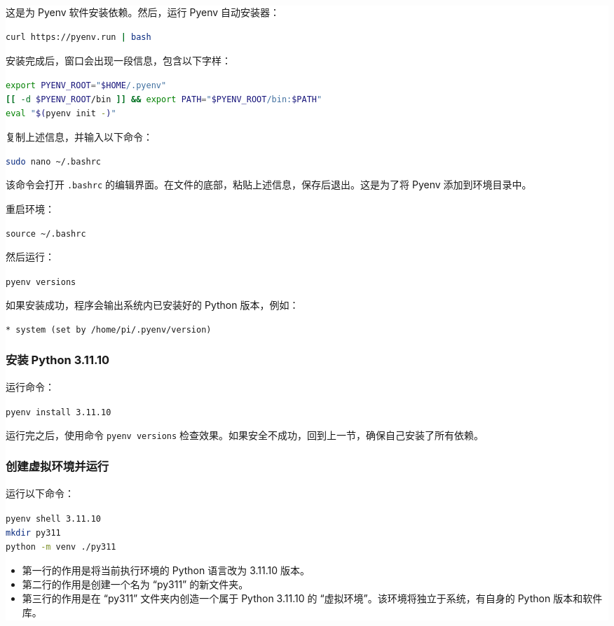 这是为 Pyenv 软件安装依赖。然后，运行 Pyenv 自动安装器：

```bash
curl https://pyenv.run | bash
```

安装完成后，窗口会出现一段信息，包含以下字样：

```bash
export PYENV_ROOT="$HOME/.pyenv"
[[ -d $PYENV_ROOT/bin ]] && export PATH="$PYENV_ROOT/bin:$PATH"
eval "$(pyenv init -)"
```

复制上述信息，并输入以下命令：

```bash
sudo nano ~/.bashrc
```

该命令会打开 `.bashrc` 的编辑界面。在文件的底部，粘贴上述信息，保存后退出。这是为了将 Pyenv 添加到环境目录中。

重启环境：

```
source ~/.bashrc
```

然后运行：

```
pyenv versions
```

如果安装成功，程序会输出系统内已安装好的 Python 版本，例如：

```
* system (set by /home/pi/.pyenv/version)
```

### 安装 Python 3.11.10

运行命令：

```
pyenv install 3.11.10
```

运行完之后，使用命令 `pyenv versions` 检查效果。如果安全不成功，回到上一节，确保自己安装了所有依赖。

### 创建虚拟环境并运行

运行以下命令：

```bash
pyenv shell 3.11.10
mkdir py311
python -m venv ./py311
```

- 第一行的作用是将当前执行环境的 Python 语言改为 3.11.10 版本。
- 第二行的作用是创建一个名为 “py311” 的新文件夹。
- 第三行的作用是在 “py311” 文件夹内创造一个属于 Python 3.11.10 的 “虚拟环境”。该环境将独立于系统，有自身的 Python 版本和软件库。
